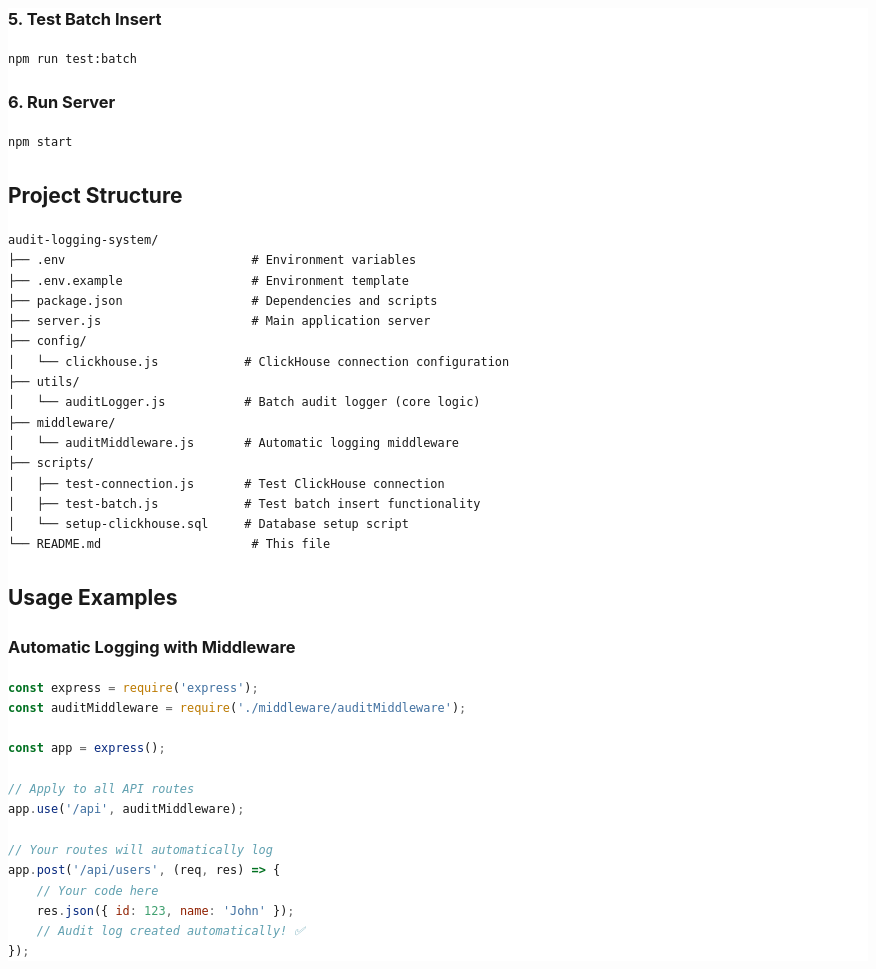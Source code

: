 ### 5. Test Batch Insert

```bash
npm run test:batch
```

### 6. Run Server

```bash
npm start
```

## Project Structure

```
audit-logging-system/
├── .env                          # Environment variables
├── .env.example                  # Environment template
├── package.json                  # Dependencies and scripts
├── server.js                     # Main application server
├── config/
│   └── clickhouse.js            # ClickHouse connection configuration
├── utils/
│   └── auditLogger.js           # Batch audit logger (core logic)
├── middleware/
│   └── auditMiddleware.js       # Automatic logging middleware
├── scripts/
│   ├── test-connection.js       # Test ClickHouse connection
│   ├── test-batch.js            # Test batch insert functionality
│   └── setup-clickhouse.sql     # Database setup script
└── README.md                     # This file
```

## Usage Examples

### Automatic Logging with Middleware

```javascript
const express = require('express');
const auditMiddleware = require('./middleware/auditMiddleware');

const app = express();

// Apply to all API routes
app.use('/api', auditMiddleware);

// Your routes will automatically log
app.post('/api/users', (req, res) => {
    // Your code here
    res.json({ id: 123, name: 'John' });
    // Audit log created automatically! ✅
});
```
